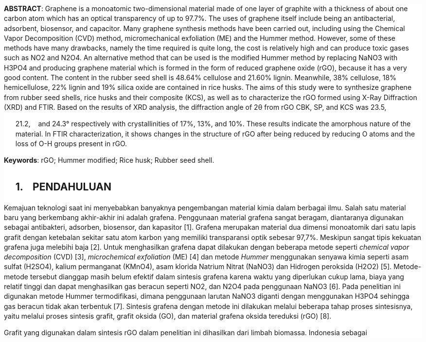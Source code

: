 <p><span class="font5" style="font-weight:bold;">ABSTRACT</span><span class="font5">: Graphene is a monoatomic two-dimensional material made of one layer of graphite with a thickness of about one carbon atom which has an optical transparency of up to 97.7%. The uses of graphene itself include being an antibacterial, adsorbent, biosensor, and capacitor. Many graphene synthesis methods have been carried out, including using the Chemical Vapor Decomposition (CVD) method, micromechanical exfoliation (ME) and the Hummer method. However, some of these methods have many drawbacks, namely the time required is quite long, the cost is relatively high and can produce toxic gases such as NO</span><span class="font2">2 </span><span class="font5">and N</span><span class="font2">2</span><span class="font5">O</span><span class="font2">4</span><span class="font5">. An alternative method that can be used is the modified Hummer method by replacing NaNO</span><span class="font2">3 </span><span class="font5">with H</span><span class="font2">3</span><span class="font5">PO</span><span class="font2">4 </span><span class="font5">and producing graphene material which is formed in the form of reduced graphene oxide (rGO), because it has a very good content. The content in the rubber seed shell is 48.64% cellulose and 21.60% lignin. Meanwhile, 38% cellulose, 18% hemicellulose, 22% lignin and 19% silica oxide are contained in rice husks. The aims of this study were to synthesize graphene from rubber seed shells, rice husks and their composite (KCS), as well as to characterize the rGO formed using X-Ray Diffraction (XRD) and FTIR. Based on the results of XRD analysis, the diffraction angle of 2θ from rGO CBK, SP, and KCS was 23.5,</span></p>
<ul style="list-style:none;"><li>
<p><span class="font5">21.2, &nbsp;&nbsp;&nbsp;and 24.3° respectively with crystallinities of 17%, 13%, and 10%. These results indicate the amorphous nature of the material. In FTIR characterization, it shows changes in the structure of rGO after being reduced by reducing O atoms and the loss of O-H groups present in rGO.</span></p></li></ul>
<p><span class="font5" style="font-weight:bold;">Keywords</span><span class="font5">: rGO; Hummer modified; Rice husk; Rubber seed shell.</span></p>
<ul style="list-style:none;"><li>
<h2><a name="bookmark2"></a><span class="font5" style="font-weight:bold;"><a name="bookmark3"></a>1. &nbsp;&nbsp;&nbsp;PENDAHULUAN</span></h2></li></ul>
<p><span class="font5">Kemajuan teknologi saat ini menyebabkan banyaknya pengembangan material kimia dalam berbagai ilmu. Salah satu material baru yang berkembang akhir-akhir ini adalah grafena. Penggunaan material grafena sangat beragam, diantaranya digunakan sebagai antibakteri, adsorben, biosensor, dan kapasitor [1]. Grafena merupakan material dua dimensi monoatomik dari satu lapis grafit dengan ketebalan sekitar satu atom karbon yang memiliki transparansi optik sebesar 97,7%. Meskipun sangat tipis kekuatan grafena juga melebihi baja [2]. Untuk menghasilkan grafena dapat dilakukan dengan beberapa metode seperti </span><span class="font5" style="font-style:italic;">chemical vapor decomposition</span><span class="font5"> (CVD) [3], </span><span class="font5" style="font-style:italic;">microchemical exfoliation</span><span class="font5"> (ME) [4] dan metode </span><span class="font5" style="font-style:italic;">Hummer </span><span class="font5">menggunakan senyawa kimia seperti asam sulfat (H</span><span class="font2">2</span><span class="font5">SO</span><span class="font2">4</span><span class="font5">), kalium permanganat (KMnO</span><span class="font2">4</span><span class="font5">), asam klorida Natrium Nitrat (NaNO</span><span class="font2">3</span><span class="font5">) dan Hidrogen peroksida (H</span><span class="font2">2</span><span class="font5">O</span><span class="font2">2</span><span class="font5">) [5]. Metode-metode tersebut dianggap masih belum efektif dalam sintesis grafena karena waktu yang diperlukan cukup lama, biaya yang relatif tinggi dan dapat menghasilkan gas beracun seperti NO</span><span class="font2">2</span><span class="font5">, dan N</span><span class="font2">2</span><span class="font5">O</span><span class="font2">4 </span><span class="font5">pada penggunaan NaNO</span><span class="font2">3 </span><span class="font5">[6]. Pada penelitian ini digunakan metode Hummer termodifikasi, dimana penggunaan larutan NaNO</span><span class="font2">3 </span><span class="font5">diganti dengan menggunakan H</span><span class="font2">3</span><span class="font5">PO</span><span class="font2">4 </span><span class="font5">sehingga gas beracun tidak akan terbentuk [7]. Sintesis grafena dengan metode ini dilakukan melalui beberapa tahap proses sintesisnya, yaitu melalui proses sintesis grafit, grafit oksida (GO), dan material grafena oksida tereduksi (rGO) [8].</span></p>
<p><span class="font5">Grafit yang digunakan dalam sintesis rGO dalam penelitian ini dihasilkan dari limbah biomassa. Indonesia sebagai</span></p>